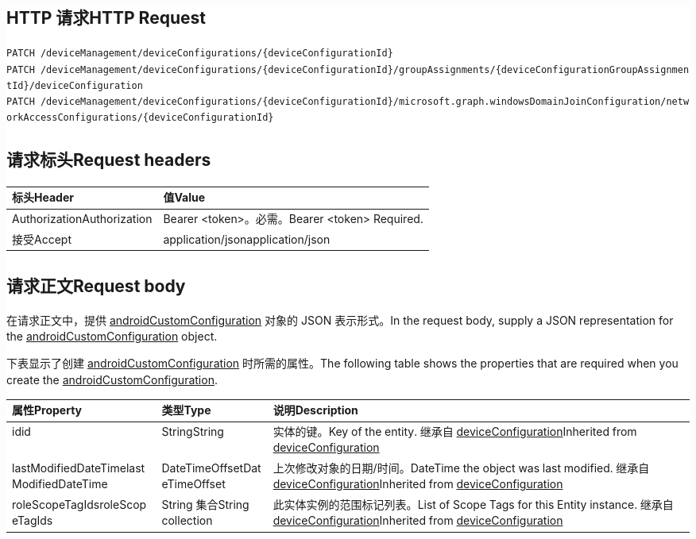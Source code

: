 ## <a name="http-request"></a><span data-ttu-id="c0d32-119">HTTP 请求</span><span class="sxs-lookup"><span data-stu-id="c0d32-119">HTTP Request</span></span>

``` http
PATCH /deviceManagement/deviceConfigurations/{deviceConfigurationId}
PATCH /deviceManagement/deviceConfigurations/{deviceConfigurationId}/groupAssignments/{deviceConfigurationGroupAssignmentId}/deviceConfiguration
PATCH /deviceManagement/deviceConfigurations/{deviceConfigurationId}/microsoft.graph.windowsDomainJoinConfiguration/networkAccessConfigurations/{deviceConfigurationId}
```

## <a name="request-headers"></a><span data-ttu-id="c0d32-120">请求标头</span><span class="sxs-lookup"><span data-stu-id="c0d32-120">Request headers</span></span>
|<span data-ttu-id="c0d32-121">标头</span><span class="sxs-lookup"><span data-stu-id="c0d32-121">Header</span></span>|<span data-ttu-id="c0d32-122">值</span><span class="sxs-lookup"><span data-stu-id="c0d32-122">Value</span></span>|
|:---|:---|
|<span data-ttu-id="c0d32-123">Authorization</span><span class="sxs-lookup"><span data-stu-id="c0d32-123">Authorization</span></span>|<span data-ttu-id="c0d32-124">Bearer &lt;token&gt;。必需。</span><span class="sxs-lookup"><span data-stu-id="c0d32-124">Bearer &lt;token&gt; Required.</span></span>|
|<span data-ttu-id="c0d32-125">接受</span><span class="sxs-lookup"><span data-stu-id="c0d32-125">Accept</span></span>|<span data-ttu-id="c0d32-126">application/json</span><span class="sxs-lookup"><span data-stu-id="c0d32-126">application/json</span></span>|

## <a name="request-body"></a><span data-ttu-id="c0d32-127">请求正文</span><span class="sxs-lookup"><span data-stu-id="c0d32-127">Request body</span></span>
<span data-ttu-id="c0d32-128">在请求正文中，提供 [androidCustomConfiguration](../resources/intune-deviceconfig-androidcustomconfiguration.md) 对象的 JSON 表示形式。</span><span class="sxs-lookup"><span data-stu-id="c0d32-128">In the request body, supply a JSON representation for the [androidCustomConfiguration](../resources/intune-deviceconfig-androidcustomconfiguration.md) object.</span></span>

<span data-ttu-id="c0d32-129">下表显示了创建 [androidCustomConfiguration](../resources/intune-deviceconfig-androidcustomconfiguration.md) 时所需的属性。</span><span class="sxs-lookup"><span data-stu-id="c0d32-129">The following table shows the properties that are required when you create the [androidCustomConfiguration](../resources/intune-deviceconfig-androidcustomconfiguration.md).</span></span>

|<span data-ttu-id="c0d32-130">属性</span><span class="sxs-lookup"><span data-stu-id="c0d32-130">Property</span></span>|<span data-ttu-id="c0d32-131">类型</span><span class="sxs-lookup"><span data-stu-id="c0d32-131">Type</span></span>|<span data-ttu-id="c0d32-132">说明</span><span class="sxs-lookup"><span data-stu-id="c0d32-132">Description</span></span>|
|:---|:---|:---|
|<span data-ttu-id="c0d32-133">id</span><span class="sxs-lookup"><span data-stu-id="c0d32-133">id</span></span>|<span data-ttu-id="c0d32-134">String</span><span class="sxs-lookup"><span data-stu-id="c0d32-134">String</span></span>|<span data-ttu-id="c0d32-135">实体的键。</span><span class="sxs-lookup"><span data-stu-id="c0d32-135">Key of the entity.</span></span> <span data-ttu-id="c0d32-136">继承自 [deviceConfiguration](../resources/intune-shared-deviceconfiguration.md)</span><span class="sxs-lookup"><span data-stu-id="c0d32-136">Inherited from [deviceConfiguration](../resources/intune-shared-deviceconfiguration.md)</span></span>|
|<span data-ttu-id="c0d32-137">lastModifiedDateTime</span><span class="sxs-lookup"><span data-stu-id="c0d32-137">lastModifiedDateTime</span></span>|<span data-ttu-id="c0d32-138">DateTimeOffset</span><span class="sxs-lookup"><span data-stu-id="c0d32-138">DateTimeOffset</span></span>|<span data-ttu-id="c0d32-139">上次修改对象的日期/时间。</span><span class="sxs-lookup"><span data-stu-id="c0d32-139">DateTime the object was last modified.</span></span> <span data-ttu-id="c0d32-140">继承自 [deviceConfiguration](../resources/intune-shared-deviceconfiguration.md)</span><span class="sxs-lookup"><span data-stu-id="c0d32-140">Inherited from [deviceConfiguration](../resources/intune-shared-deviceconfiguration.md)</span></span>|
|<span data-ttu-id="c0d32-141">roleScopeTagIds</span><span class="sxs-lookup"><span data-stu-id="c0d32-141">roleScopeTagIds</span></span>|<span data-ttu-id="c0d32-142">String 集合</span><span class="sxs-lookup"><span data-stu-id="c0d32-142">String collection</span></span>|<span data-ttu-id="c0d32-143">此实体实例的范围标记列表。</span><span class="sxs-lookup"><span data-stu-id="c0d32-143">List of Scope Tags for this Entity instance.</span></span> <span data-ttu-id="c0d32-144">继承自 [deviceConfiguration](../resources/intune-shared-deviceconfiguration.md)</span><span class="sxs-lookup"><span data-stu-id="c0d32-144">Inherited from [deviceConfiguration](../resources/intune-shared-deviceconfiguration.md)</span></span>|